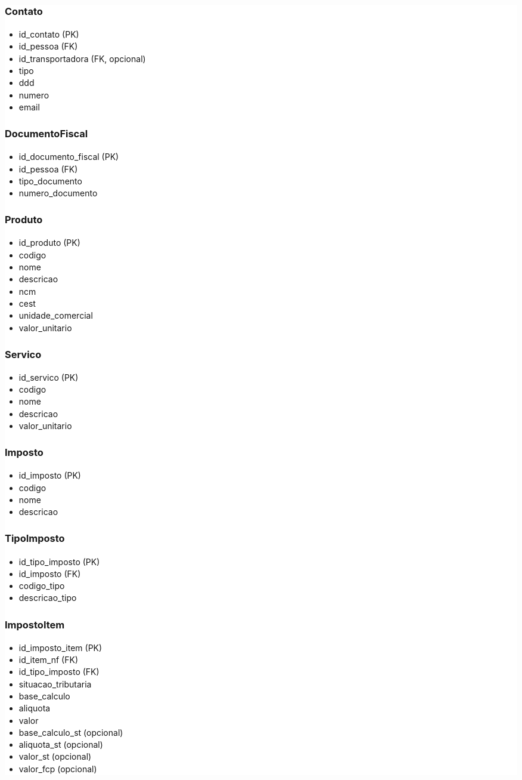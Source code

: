 ### Contato
   - id_contato (PK)
   - id_pessoa (FK)
   - id_transportadora (FK, opcional)
   - tipo
   - ddd
   - numero
   - email

### DocumentoFiscal
   - id_documento_fiscal (PK)
   - id_pessoa (FK)
   - tipo_documento
   - numero_documento

### Produto
   - id_produto (PK)
   - codigo
   - nome
   - descricao
   - ncm
   - cest
   - unidade_comercial
   - valor_unitario

### Servico
   - id_servico (PK)
   - codigo
   - nome
   - descricao
   - valor_unitario

### Imposto
   - id_imposto (PK)
   - codigo
   - nome
   - descricao

### TipoImposto
   - id_tipo_imposto (PK)
   - id_imposto (FK)
   - codigo_tipo
   - descricao_tipo

### ImpostoItem
   - id_imposto_item (PK)
   - id_item_nf (FK)
   - id_tipo_imposto (FK)
   - situacao_tributaria
   - base_calculo
   - aliquota
   - valor
   - base_calculo_st (opcional)
   - aliquota_st (opcional)
   - valor_st (opcional)
   - valor_fcp (opcional)

